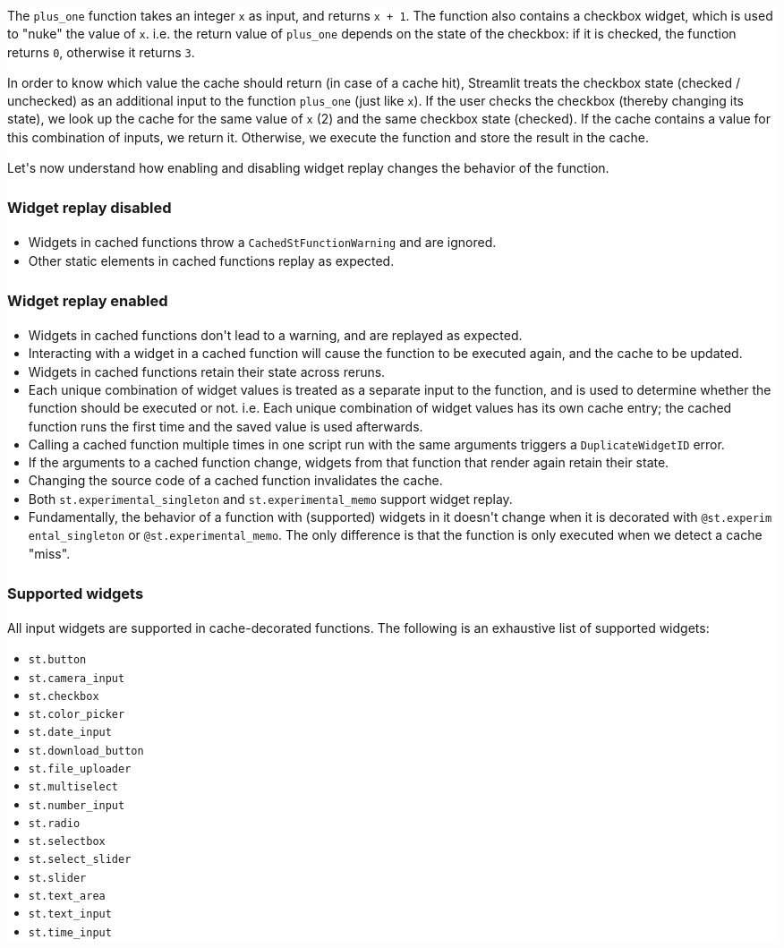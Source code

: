 The `plus_one` function takes an integer `x` as input, and returns `x + 1`. The function also contains a checkbox widget, which is used to "nuke" the value of `x`. i.e. the return value of `plus_one` depends on the state of the checkbox: if it is checked, the function returns `0`, otherwise it returns `3`.

In order to know which value the cache should return (in case of a cache hit), Streamlit treats the checkbox state (checked / unchecked) as an additional input to the function `plus_one` (just like `x`). If the user checks the checkbox (thereby changing its state), we look up the cache for the same value of `x` (2) and the same checkbox state (checked). If the cache contains a value for this combination of inputs, we return it. Otherwise, we execute the function and store the result in the cache.

Let's now understand how enabling and disabling widget replay changes the behavior of the function.

### Widget replay disabled

- Widgets in cached functions throw a `CachedStFunctionWarning` and are ignored.
- Other static elements in cached functions replay as expected.

### Widget replay enabled

- Widgets in cached functions don't lead to a warning, and are replayed as expected.
- Interacting with a widget in a cached function will cause the function to be executed again, and the cache to be updated.
- Widgets in cached functions retain their state across reruns.
- Each unique combination of widget values is treated as a separate input to the function, and is used to determine whether the function should be executed or not. i.e. Each unique combination of widget values has its own cache entry; the cached function runs the first time and the saved value is used afterwards.
- Calling a cached function multiple times in one script run with the same arguments triggers a `DuplicateWidgetID` error.
- If the arguments to a cached function change, widgets from that function that render again retain their state.
- Changing the source code of a cached function invalidates the cache.
- Both `st.experimental_singleton` and `st.experimental_memo` support widget replay.
- Fundamentally, the behavior of a function with (supported) widgets in it doesn't change when it is decorated with `@st.experimental_singleton` or `@st.experimental_memo`. The only difference is that the function is only executed when we detect a cache "miss".

### Supported widgets

All input widgets are supported in cache-decorated functions. The following is an exhaustive list of supported widgets:

- `st.button`
- `st.camera_input`
- `st.checkbox`
- `st.color_picker`
- `st.date_input`
- `st.download_button`
- `st.file_uploader`
- `st.multiselect`
- `st.number_input`
- `st.radio`
- `st.selectbox`
- `st.select_slider`
- `st.slider`
- `st.text_area`
- `st.text_input`
- `st.time_input`
